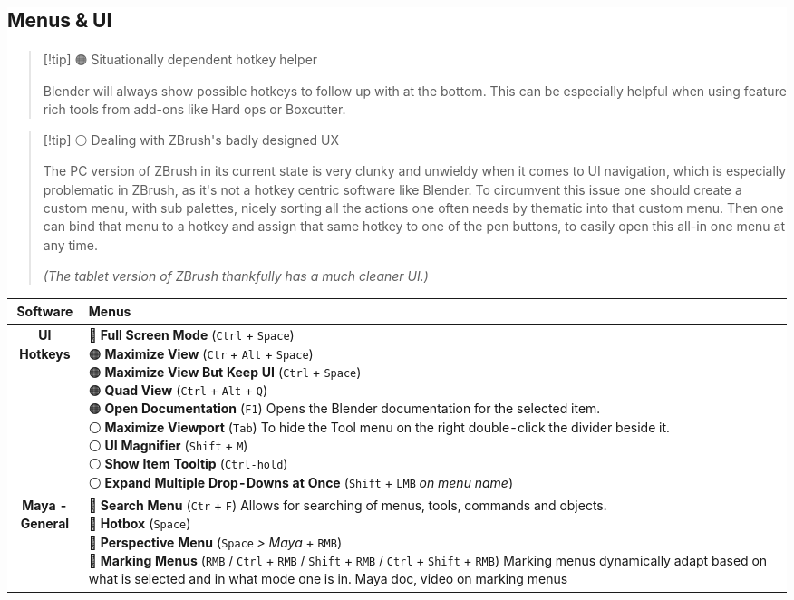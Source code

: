 ## Menus & UI

>[!tip] 🟠 Situationally dependent hotkey helper
>
>Blender will always show possible hotkeys to follow up with at the bottom. This can be especially helpful when using feature rich tools from add-ons like Hard ops or Boxcutter.

>[!tip] ⚪ Dealing with ZBrush's badly designed UX
>
>The PC version of ZBrush in its current state is very clunky and unwieldy when it comes to UI navigation, which is especially problematic in ZBrush, as it's not a hotkey centric software like Blender. To circumvent this issue one should create a custom menu, with sub palettes, nicely sorting all the actions one often needs by thematic into that custom menu. Then one can bind that menu to a hotkey and assign that same hotkey to one of the pen buttons, to easily open this all-in one menu at any time.
>
>_(The tablet version of ZBrush thankfully has a much cleaner UI.)_
>
><iframe width="560" height="315" src="https://www.youtube-nocookie.com/embed/1F1OyohRiNs?si=ZA511HUm15XIPfsT" title="YouTube video player" frameborder="0" allow="accelerometer; autoplay; clipboard-write; encrypted-media; gyroscope; picture-in-picture; web-share" referrerpolicy="strict-origin-when-cross-origin" allowfullscreen></iframe>


|              Software              | Menus                                                                                                                                                                                                                                                                                                                                                                                                                                                                                                                                                                                                                                                                                                                                                                                                                                                                                                                                                                                                                                                              |
| :--------------------------------: | :----------------------------------------------------------------------------------------------------------------------------------------------------------------------------------------------------------------------------------------------------------------------------------------------------------------------------------------------------------------------------------------------------------------------------------------------------------------------------------------------------------------------------------------------------------------------------------------------------------------------------------------------------------------------------------------------------------------------------------------------------------------------------------------------------------------------------------------------------------------------------------------------------------------------------------------------------------------------------------------------------------------------------------------------------------------- |
|           **UI Hotkeys**           | 🔵 **Full Screen Mode** (`Ctrl` + `Space`)<br>🟠 **Maximize View** (`Ctr` + `Alt` + `Space`)<br>🟠 **Maximize View But Keep UI** (`Ctrl` + `Space`)<br>🟠 **Quad View** (`Ctrl` + `Alt` + `Q`)<br>🟠 **Open Documentation** (`F1`) Opens the Blender documentation for the selected item.<br>⚪ **Maximize Viewport** (`Tab`) To hide the Tool menu on the right double-click the divider beside it.<br>⚪ **UI Magnifier** (`Shift` + `M`)<br>⚪ **Show Item Tooltip** (`Ctrl-hold`)<br>⚪ **Expand Multiple Drop-Downs at Once** (`Shift` + `LMB` _on menu name_)                                                                                                                                                                                                                                                                                                                                                                                                                                                                                                    |
|         **Maya - General**         | 🔵 **Search Menu** (`Ctr` + `F`) Allows for searching of menus, tools, commands and objects.<br>🔵 **Hotbox** (`Space`)<br>🔵 **Perspective Menu** (`Space` _> Maya_ + `RMB`)<br>🔵 **Marking Menus** (`RMB` / `Ctrl` + `RMB` / `Shift` + `RMB` / `Ctrl` + `Shift` + `RMB`) Marking menus dynamically adapt based on what is selected and in what mode one is in. [Maya doc](https://help.autodesk.com/view/MAYAUL/2024/ENU/?guid=GUID-8BA1A3AA-4C44-4779-8B22-0AAE3627E8EB), [video on marking menus](https://www.youtube.com/watch?v=j15MLgnIKfI)<br>                                                                                                                                                                                                                                                                                                                                                                                                                                                                                                            |
